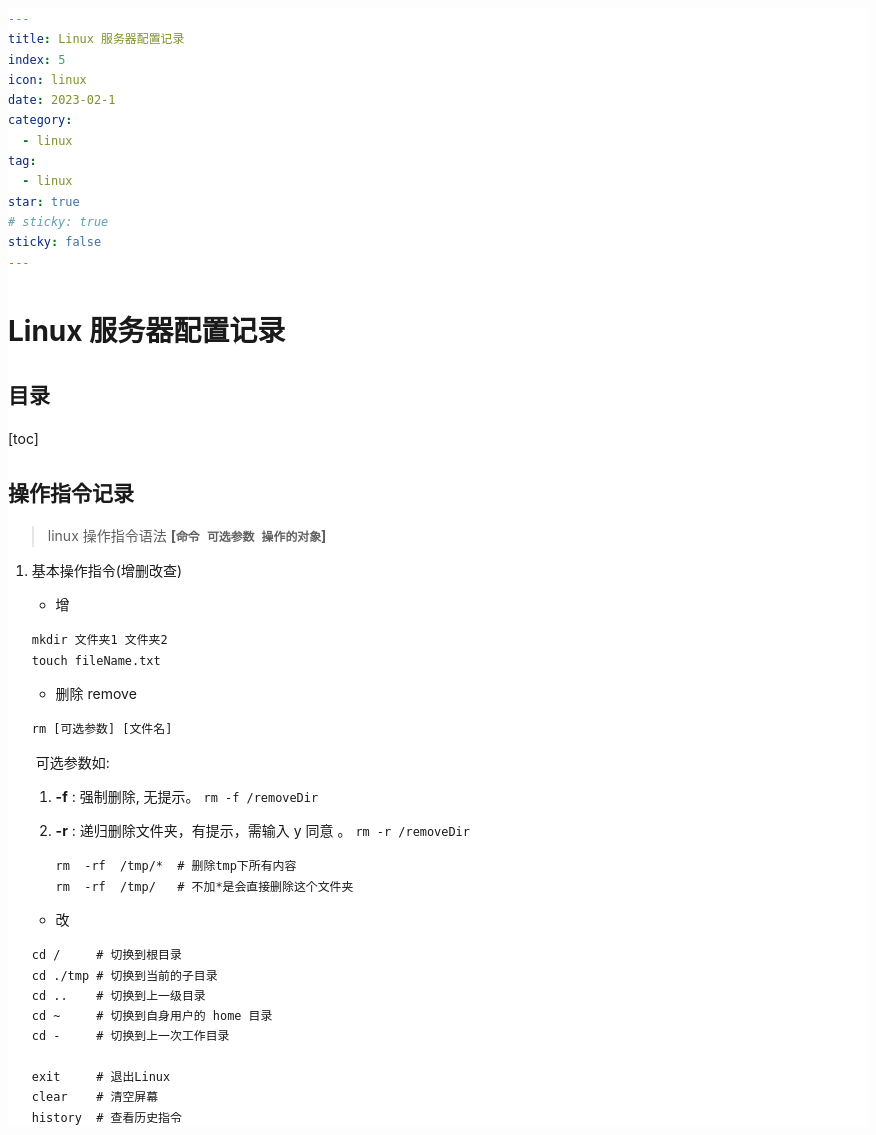 ```yaml
---
title: Linux 服务器配置记录
index: 5
icon: linux
date: 2023-02-1
category:
  - linux
tag:
  - linux
star: true
# sticky: true
sticky: false
---
```


# Linux 服务器配置记录

## 目录

[toc]

## 操作指令记录

> linux 操作指令语法 **[`命令 可选参数 操作的对象`]**

1. 基本操作指令(增删改查)

   - 增

   ```shell
   mkdir 文件夹1 文件夹2
   touch fileName.txt
   ```

   - 删除 remove

   ```shell
   rm [可选参数] [文件名]
   ```

   ​ 可选参数如:

   1. **-f** : 强制删除, 无提示。 `rm -f /removeDir`

   2. **-r** : 递归删除文件夹，有提示，需输入 y 同意 。 `rm -r /removeDir`

      ```shell
      rm  -rf  /tmp/*  # 删除tmp下所有内容
      rm  -rf  /tmp/   # 不加*是会直接删除这个文件夹
      ```

   - 改

   ```shell
   cd /     # 切换到根目录
   cd ./tmp # 切换到当前的子目录
   cd ..    # 切换到上一级目录
   cd ~     # 切换到自身用户的 home 目录
   cd -     # 切换到上一次工作目录

   exit     # 退出Linux
   clear    # 清空屏幕
   history  # 查看历史指令
   ```
